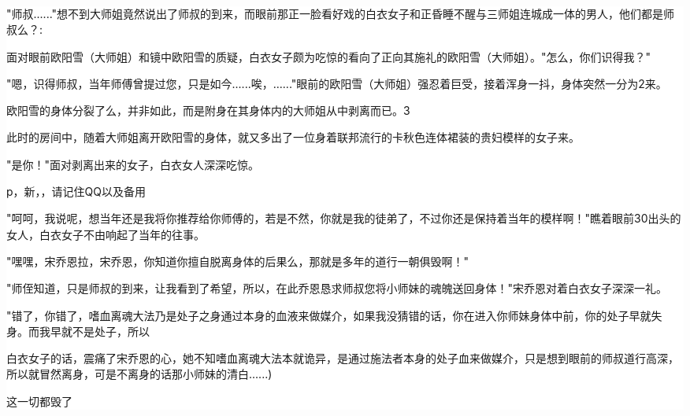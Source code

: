 



"师叔......"想不到大师姐竟然说出了师叔的到来，而眼前那正一脸看好戏的白衣女子和正昏睡不醒与三师姐连城成一体的男人，他们都是师叔么？:





面对眼前欧阳雪（大师姐）和镜中欧阳雪的质疑，白衣女子颇为吃惊的看向了正向其施礼的欧阳雪（大师姐）。"怎么，你们识得我？"





"嗯，识得师叔，当年师傅曾提过您，只是如今......唉，......"眼前的欧阳雪（大师姐）强忍着巨受，接着浑身一抖，身体突然一分为2来。





欧阳雪的身体分裂了么，并非如此，而是附身在其身体内的大师姐从中剥离而已。3





此时的房间中，随着大师姐离开欧阳雪的身体，就又多出了一位身着联邦流行的卡秋色连体裙装的贵妇模样的女子来。





"是你！"面对剥离出来的女子，白衣女人深深吃惊。

p，新，，请记住QQ以及备用





"呵呵，我说呢，想当年还是我将你推荐给你师傅的，若是不然，你就是我的徒弟了，不过你还是保持着当年的模样啊！"瞧着眼前30出头的女人，白衣女子不由响起了当年的往事。







"嘿嘿，宋乔恩拉，宋乔恩，你知道你擅自脱离身体的后果么，那就是多年的道行一朝俱毁啊！"







"师侄知道，只是师叔的到来，让我看到了希望，所以，在此乔恩恳求师叔您将小师妹的魂魄送回身体！"宋乔恩对着白衣女子深深一礼。







"错了，你错了，嗜血离魂大法乃是处子之身通过本身的血液来做媒介，如果我没猜错的话，你在进入你师妹身体中前，你的处子早就失身。而我早就不是处子，所以







白衣女子的话，震痛了宋乔恩的心，她不知嗜血离魂大法本就诡异，是通过施法者本身的处子血来做媒介，只是想到眼前的师叔道行高深，所以就冒然离身，可是不离身的话那小师妹的清白......)



这一切都毁了


